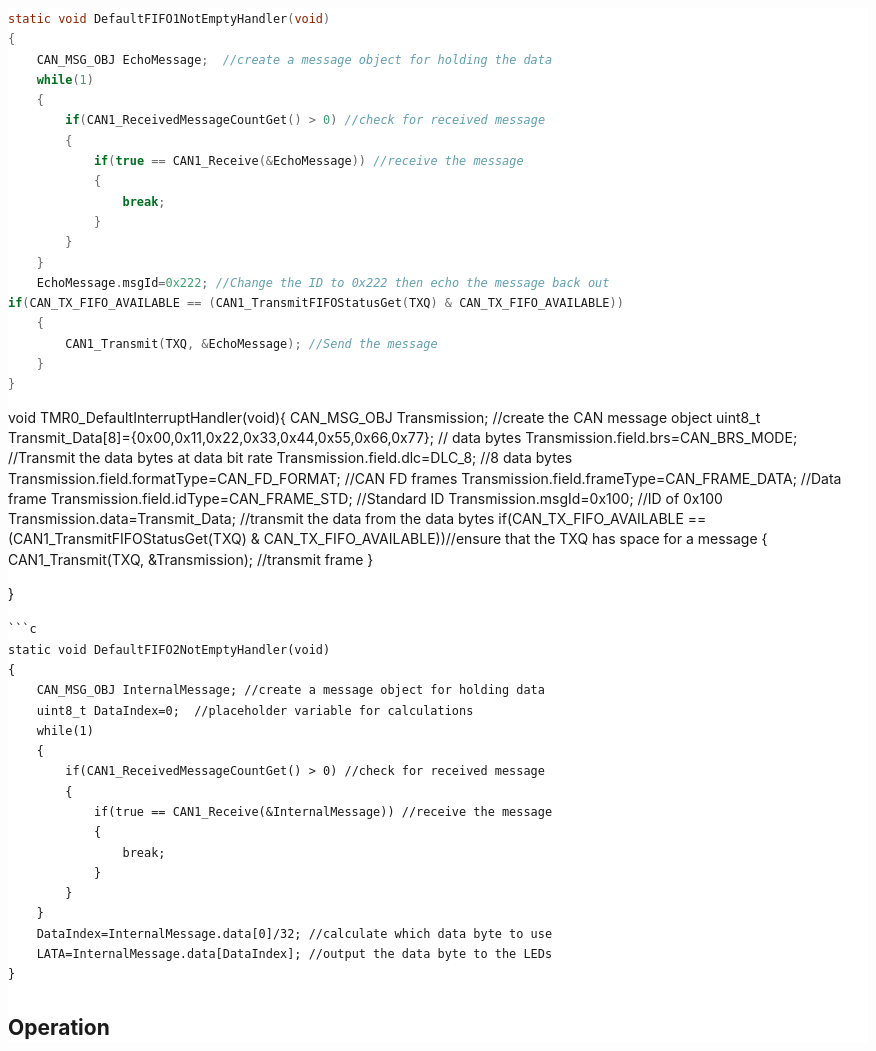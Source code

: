 ```c

```

```c
static void DefaultFIFO1NotEmptyHandler(void)
{
    CAN_MSG_OBJ EchoMessage;  //create a message object for holding the data
    while(1)
    {
        if(CAN1_ReceivedMessageCountGet() > 0) //check for received message
        {
            if(true == CAN1_Receive(&EchoMessage)) //receive the message
            {
                break;
            }
        }
    }
    EchoMessage.msgId=0x222; //Change the ID to 0x222 then echo the message back out
if(CAN_TX_FIFO_AVAILABLE == (CAN1_TransmitFIFOStatusGet(TXQ) & CAN_TX_FIFO_AVAILABLE))
    {
        CAN1_Transmit(TXQ, &EchoMessage); //Send the message
    }
}
```
void TMR0_DefaultInterruptHandler(void){
    CAN_MSG_OBJ Transmission;  //create the CAN message object
    uint8_t Transmit_Data[8]={0x00,0x11,0x22,0x33,0x44,0x55,0x66,0x77}; // data bytes
    Transmission.field.brs=CAN_BRS_MODE; //Transmit the data bytes at data bit rate
    Transmission.field.dlc=DLC_8; //8 data bytes
    Transmission.field.formatType=CAN_FD_FORMAT; //CAN FD frames 
    Transmission.field.frameType=CAN_FRAME_DATA; //Data frame
    Transmission.field.idType=CAN_FRAME_STD; //Standard ID
    Transmission.msgId=0x100; //ID of 0x100
    Transmission.data=Transmit_Data; //transmit the data from the data bytes
    if(CAN_TX_FIFO_AVAILABLE == (CAN1_TransmitFIFOStatusGet(TXQ) & CAN_TX_FIFO_AVAILABLE))//ensure that the TXQ has space for a message
                {
                    CAN1_Transmit(TXQ, &Transmission); //transmit frame
                }
    
}
```
```c
static void DefaultFIFO2NotEmptyHandler(void)
{
    CAN_MSG_OBJ InternalMessage; //create a message object for holding data
    uint8_t DataIndex=0;  //placeholder variable for calculations
    while(1)
    {
        if(CAN1_ReceivedMessageCountGet() > 0) //check for received message
        {
            if(true == CAN1_Receive(&InternalMessage)) //receive the message
            {
                break;
            }
        }
    }
    DataIndex=InternalMessage.data[0]/32; //calculate which data byte to use
    LATA=InternalMessage.data[DataIndex]; //output the data byte to the LEDs
}
```
## Operation

